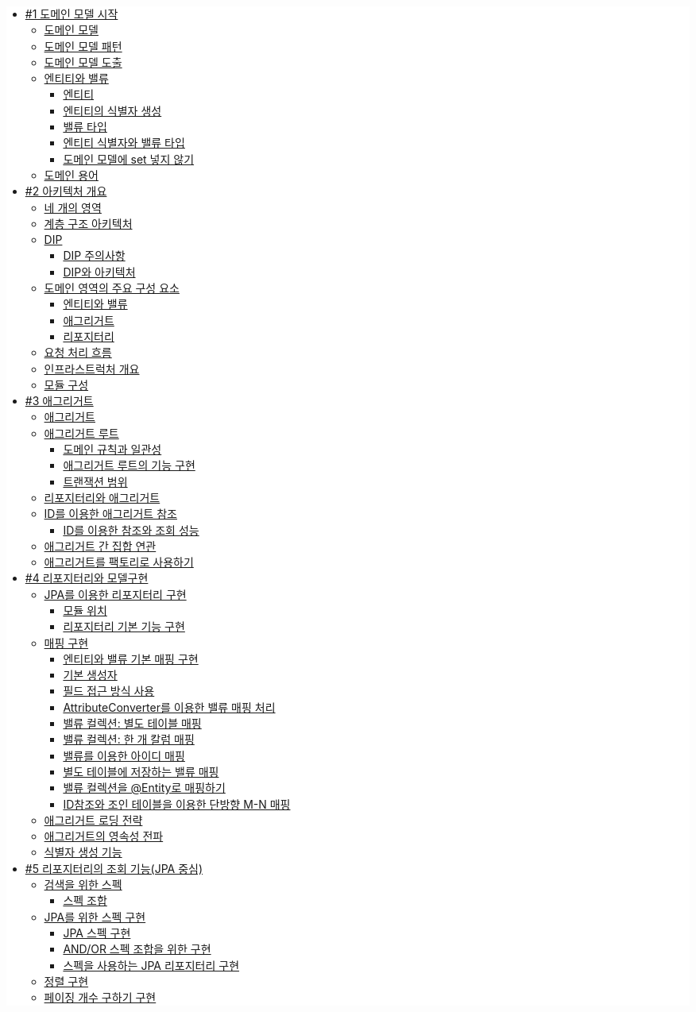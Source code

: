 

* [#1 도메인 모델 시작](#1-도메인-모델-시작)
   * [도메인 모델](#도메인-모델)
   * [도메인 모델 패턴](#도메인-모델-패턴)
   * [도메인 모델 도출](#도메인-모델-도출)
   * [엔티티와 밸류](#엔티티와-밸류)
      * [엔티티](#엔티티)
      * [엔티티의 식별자 생성](#엔티티의-식별자-생성)
      * [밸류 타입](#밸류-타입)
      * [엔티티 식별자와 밸류 타입](#엔티티-식별자와-밸류-타입)
      * [도메인 모델에 set 넣지 않기](#도메인-모델에-set-넣지-않기)
   * [도메인 용어](#도메인-용어)
* [#2 아키텍처 개요](#2-아키텍처-개요)
   * [네 개의 영역](#네-개의-영역)
   * [계층 구조 아키텍처](#계층-구조-아키텍처)
   * [DIP](#dip)
      * [DIP 주의사항](#dip-주의사항)
      * [DIP와 아키텍처](#dip와-아키텍처)
   * [도메인 영역의 주요 구성 요소](#도메인-영역의-주요-구성-요소)
      * [엔티티와 밸류](#엔티티와-밸류-1)
      * [애그리거트](#애그리거트)
      * [리포지터리](#리포지터리)
   * [요청 처리 흐름](#요청-처리-흐름)
   * [인프라스트럭처 개요](#인프라스트럭처-개요)
   * [모듈 구성](#모듈-구성)
* [#3 애그리거트](#3-애그리거트)
   * [애그리거트](#애그리거트-1)
   * [애그리거트 루트](#애그리거트-루트)
      * [도메인 규칙과 일관성](#도메인-규칙과-일관성)
      * [애그리거트 루트의 기능 구현](#애그리거트-루트의-기능-구현)
      * [트랜잭션 범위](#트랜잭션-범위)
   * [리포지터리와 애그리거트](#리포지터리와-애그리거트)
   * [ID를 이용한 애그리거트 참조](#id를-이용한-애그리거트-참조)
      * [ID를 이용한 참조와 조회 성능](#id를-이용한-참조와-조회-성능)
   * [애그리거트 간 집합 연관](#애그리거트-간-집합-연관)
   * [애그리거트를 팩토리로 사용하기](#애그리거트를-팩토리로-사용하기)
* [#4 리포지터리와 모델구현](#4-리포지터리와-모델구현)
   * [JPA를 이용한 리포지터리 구현](#jpa를-이용한-리포지터리-구현)
      * [모듈 위치](#모듈-위치)
      * [리포지터리 기본 기능 구현](#리포지터리-기본-기능-구현)
   * [매핑 구현](#매핑-구현)
      * [엔티티와 밸류 기본 매핑 구현](#엔티티와-밸류-기본-매핑-구현)
      * [기본 생성자](#기본-생성자)
      * [필드 접근 방식 사용](#필드-접근-방식-사용)
      * [AttributeConverter를 이용한 밸류 매핑 처리](#attributeconverter를-이용한-밸류-매핑-처리)
      * [밸류 컬렉션: 별도 테이블 매핑](#밸류-컬렉션-별도-테이블-매핑)
      * [밸류 컬렉션: 한 개 칼럼 매핑](#밸류-컬렉션-한-개-칼럼-매핑)
      * [밸류를 이용한 아이디 매핑](#밸류를-이용한-아이디-매핑)
      * [별도 테이블에 저장하는 밸류 매핑](#별도-테이블에-저장하는-밸류-매핑)
      * [밸류 컬렉션을 @Entity로 매핑하기](#밸류-컬렉션을-entity로-매핑하기)
      * [ID참조와 조인 테이블을 이용한 단방향 M-N 매핑](#id참조와-조인-테이블을-이용한-단방향-m-n-매핑)
   * [애그리거트 로딩 전략](#애그리거트-로딩-전략)
   * [애그리거트의 영속성 전파](#애그리거트의-영속성-전파)
   * [식별자 생성 기능](#식별자-생성-기능)
* [#5 리포지터리의 조회 기능(JPA 중심)](#5-리포지터리의-조회-기능jpa-중심)
   * [검색을 위한 스펙](#검색을-위한-스펙)
      * [스펙 조합](#스펙-조합)
   * [JPA를 위한 스펙 구현](#jpa를-위한-스펙-구현)
      * [JPA 스펙 구현](#jpa-스펙-구현)
      * [AND/OR 스펙 조합을 위한 구현](#andor-스펙-조합을-위한-구현)
      * [스펙을 사용하는 JPA 리포지터리 구현](#스펙을-사용하는-jpa-리포지터리-구현)
   * [정렬 구현](#정렬-구현)
   * [페이징 개수 구하기 구현](#페이징-개수-구하기-구현)